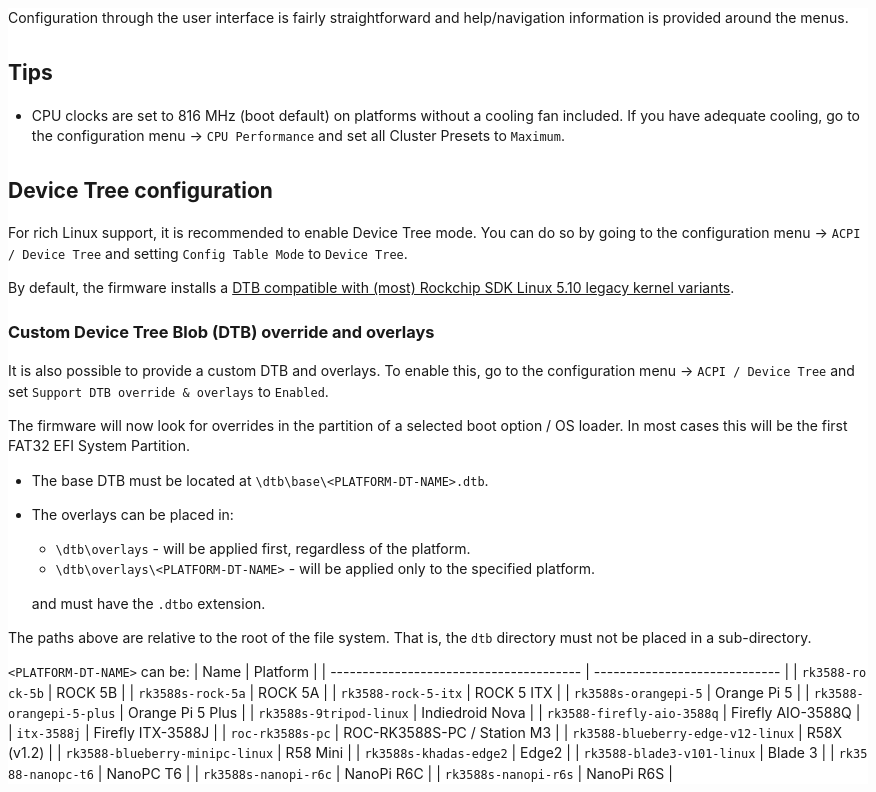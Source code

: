 Configuration through the user interface is fairly straightforward and help/navigation information is provided around the menus.

## Tips
* CPU clocks are set to 816 MHz (boot default) on platforms without a cooling fan included. If you have adequate cooling, go to the configuration menu -> `CPU Performance` and set all Cluster Presets to `Maximum`.

## Device Tree configuration
For rich Linux support, it is recommended to enable Device Tree mode. You can do so by going to the configuration menu -> `ACPI / Device Tree` and setting `Config Table Mode` to `Device Tree`.

By default, the firmware installs a [DTB compatible with (most) Rockchip SDK Linux 5.10 legacy kernel variants](https://github.com/edk2-porting/edk2-rk3588/tree/master/edk2-rockchip-non-osi/Platform/Rockchip/DeviceTree).

### Custom Device Tree Blob (DTB) override and overlays
It is also possible to provide a custom DTB and overlays. To enable this, go to the configuration menu -> `ACPI / Device Tree` and set `Support DTB override & overlays` to `Enabled`.

The firmware will now look for overrides in the partition of a selected boot option / OS loader. In most cases this will be the first FAT32 EFI System Partition.

* The base DTB must be located at `\dtb\base\<PLATFORM-DT-NAME>.dtb`.

* The overlays can be placed in:
  * `\dtb\overlays` - will be applied first, regardless of the platform.
  * `\dtb\overlays\<PLATFORM-DT-NAME>` - will be applied only to the specified platform.

  and must have the `.dtbo` extension.

The paths above are relative to the root of the file system. That is, the `dtb` directory must not be placed in a sub-directory.

`<PLATFORM-DT-NAME>` can be:
| Name                                    | Platform                      |
| --------------------------------------- | ----------------------------- |
| `rk3588-rock-5b`                        | ROCK 5B                       |
| `rk3588s-rock-5a`                       | ROCK 5A                       |
| `rk3588-rock-5-itx`                     | ROCK 5 ITX                    |
| `rk3588s-orangepi-5`                    | Orange Pi 5                   |
| `rk3588-orangepi-5-plus`                | Orange Pi 5 Plus              |
| `rk3588s-9tripod-linux`                 | Indiedroid Nova               |
| `rk3588-firefly-aio-3588q`              | Firefly AIO-3588Q             |
| `itx-3588j`                             | Firefly ITX-3588J             |
| `roc-rk3588s-pc`                        | ROC-RK3588S-PC / Station M3   |
| `rk3588-blueberry-edge-v12-linux`       | R58X (v1.2)                   |
| `rk3588-blueberry-minipc-linux`         | R58 Mini                      |
| `rk3588s-khadas-edge2`                  | Edge2                         |
| `rk3588-blade3-v101-linux`              | Blade 3                       |
| `rk3588-nanopc-t6`                      | NanoPC T6                     |
| `rk3588s-nanopi-r6c`                    | NanoPi R6C                    |
| `rk3588s-nanopi-r6s`                    | NanoPi R6S                    |
